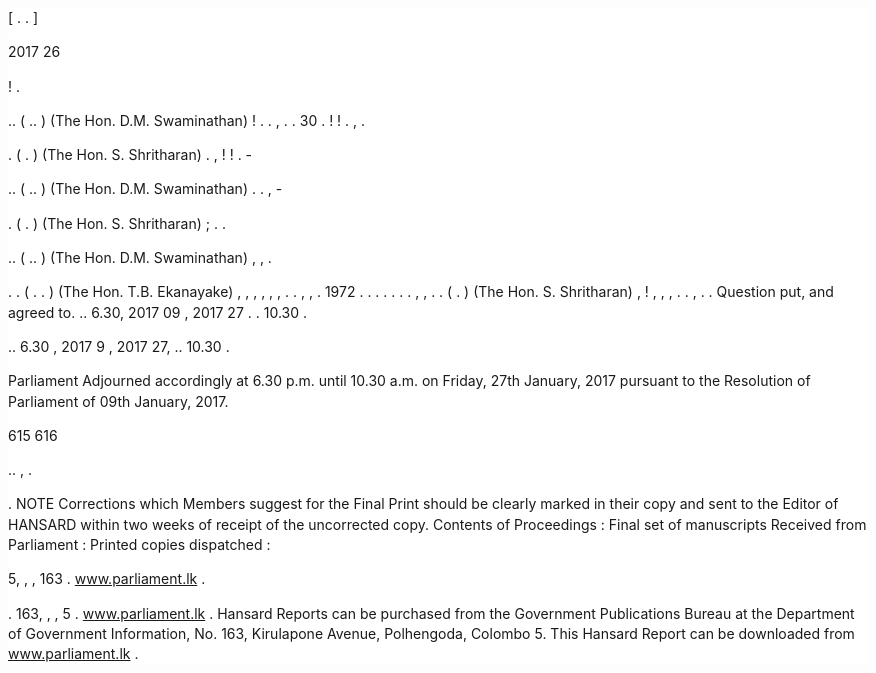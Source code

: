 [ . . ]

2017 26

! .

.. ( .. ) (The Hon. D.M. Swaminathan) ! . . , . . 30 . ! ! . , .

. ( . ) (The Hon. S. Shritharan) . , ! ! . -

.. ( .. ) (The Hon. D.M. Swaminathan) . . , -

. ( . ) (The Hon. S. Shritharan) ; . .

.. ( .. ) (The Hon. D.M. Swaminathan) , , .

. . ( . . ) (The Hon. T.B. Ekanayake) , , , , , , . . , , . 1972 . . . . . . . , , . . ( . ) (The Hon. S. Shritharan) , ! , , , . . , . . Question put, and agreed to. .. 6.30, 2017 09 , 2017 27 . . 10.30 .

.. 6.30 , 2017 9 , 2017 27, .. 10.30 .

Parliament Adjourned accordingly at 6.30 p.m. until 10.30 a.m. on Friday, 27th January, 2017 pursuant to the Resolution of Parliament of 09th January, 2017.

615 616

.. , .

. NOTE Corrections which Members suggest for the Final Print should be clearly marked in their copy and sent to the Editor of HANSARD within two weeks of receipt of the uncorrected copy. Contents of Proceedings : Final set of manuscripts Received from Parliament : Printed copies dispatched :

5, , , 163 . www.parliament.lk .

. 163, , , 5 . www.parliament.lk . Hansard Reports can be purchased from the Government Publications Bureau at the Department of Government Information, No. 163, Kirulapone Avenue, Polhengoda, Colombo 5. This Hansard Report can be downloaded from www.parliament.lk .